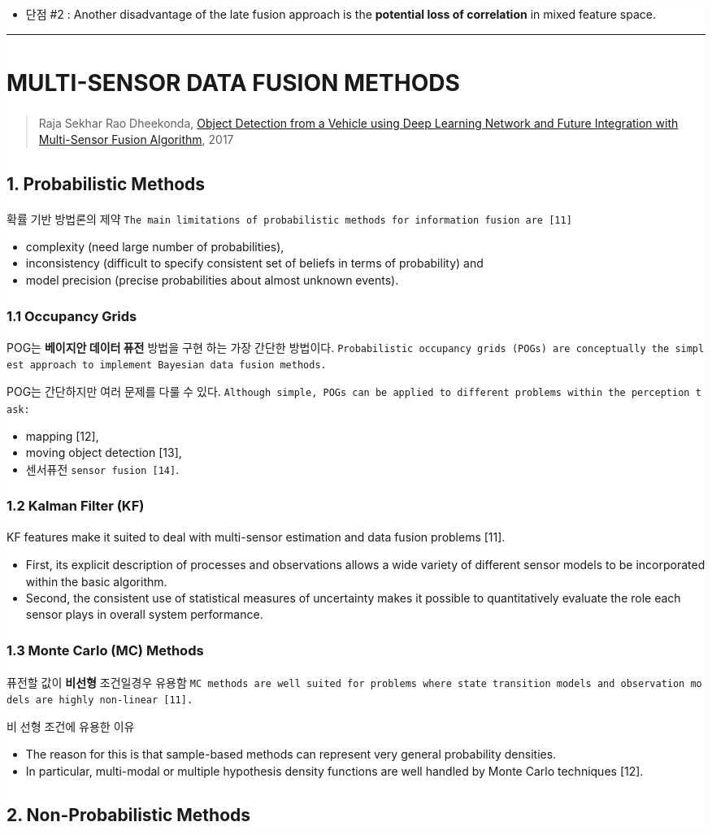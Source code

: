 - 단점 #2 : Another disadvantage of the late fusion approach is the **potential loss of correlation** in mixed feature space.


---

# MULTI-SENSOR DATA FUSION METHODS

> Raja Sekhar Rao Dheekonda, [Object Detection from a Vehicle using Deep Learning Network and Future Integration with Multi-Sensor Fusion Algorithm](https://scholarworks.iupui.edu/bitstream/handle/1805/14903/Dheekonda_2017_object.pdf?sequence=1), 2017

## 1. Probabilistic Methods

확률 기반 방법론의 제약 `The main limitations of probabilistic methods for information fusion are [11] `
- complexity (need large number of probabilities), 
- inconsistency (difficult to specify consistent set of beliefs in terms of probability) and 
- model precision (precise probabilities about almost unknown events).

### 1.1 Occupancy Grids

POG는 **베이지안 데이터 퓨전** 방법을 구현 하는 가장 간단한 방법이다. `Probabilistic occupancy grids (POGs) are conceptually the simplest approach to implement Bayesian data fusion methods. `

POG는 간단하지만 여러 문제를 다룰 수 있다. `Although simple, POGs can be applied to different problems within the perception task: `
- mapping [12], 
- moving object detection [13], 
- 센서퓨전 `sensor fusion [14]`.

### 1.2 Kalman Filter (KF)

KF features make it suited to deal with multi-sensor estimation and data fusion problems [11]. 

- First, its explicit description of processes and observations allows a wide variety of different sensor models to be incorporated within the basic algorithm.
- Second, the consistent use of statistical measures of uncertainty makes it possible to quantitatively evaluate the role each sensor plays in overall system performance.


### 1.3 Monte Carlo (MC) Methods

퓨전할 값이 **비선형** 조건일경우 유용함 `MC methods are well suited for problems where state transition models and observation models are highly non-linear [11].` 

비 선형 조건에 유용한 이유 
- The reason for this is that sample-based methods can represent very general probability densities. 
- In particular, multi-modal or multiple hypothesis density functions are well handled by Monte Carlo techniques [12].

## 2. Non-Probabilistic Methods
